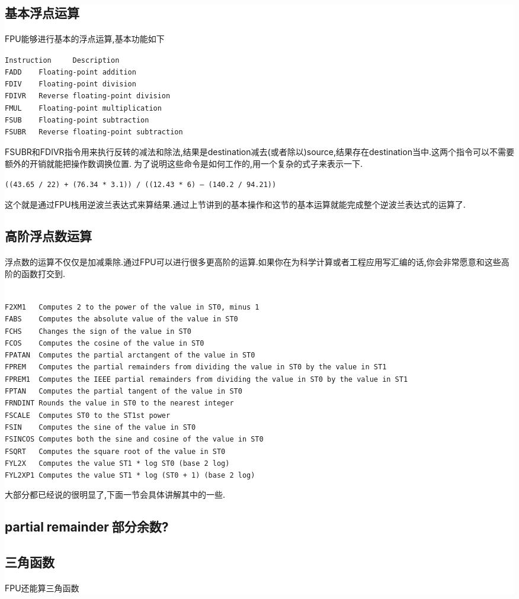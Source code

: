 ## 基本浮点运算

FPU能够进行基本的浮点运算,基本功能如下

```
Instruction 	Description
FADD 	Floating-point addition
FDIV 	Floating-point division
FDIVR 	Reverse floating-point division
FMUL 	Floating-point multiplication
FSUB 	Floating-point subtraction
FSUBR 	Reverse floating-point subtraction

```

FSUBR和FDIVR指令用来执行反转的减法和除法,结果是destination减去(或者除以)source,结果存在destination当中.这两个指令可以不需要额外的开销就能把操作数调换位置.
为了说明这些命令是如何工作的,用一个复杂的式子来表示一下.

`((43.65 / 22) + (76.34 * 3.1)) / ((12.43 * 6) – (140.2 / 94.21))`

这个就是通过FPU栈用逆波兰表达式来算结果.通过上节讲到的基本操作和这节的基本运算就能完成整个逆波兰表达式的运算了.

## 高阶浮点数运算

浮点数的运算不仅仅是加减乘除.通过FPU可以进行很多更高阶的运算.如果你在为科学计算或者工程应用写汇编的话,你会非常愿意和这些高阶的函数打交到.

```

F2XM1 	Computes 2 to the power of the value in ST0, minus 1
FABS 	Computes the absolute value of the value in ST0
FCHS 	Changes the sign of the value in ST0
FCOS 	Computes the cosine of the value in ST0
FPATAN 	Computes the partial arctangent of the value in ST0
FPREM 	Computes the partial remainders from dividing the value in ST0 by the value in ST1
FPREM1 	Computes the IEEE partial remainders from dividing the value in ST0 by the value in ST1
FPTAN 	Computes the partial tangent of the value in ST0
FRNDINT Rounds the value in ST0 to the nearest integer
FSCALE 	Computes ST0 to the ST1st power
FSIN 	Computes the sine of the value in ST0
FSINCOS Computes both the sine and cosine of the value in ST0
FSQRT 	Computes the square root of the value in ST0
FYL2X 	Computes the value ST1 * log ST0 (base 2 log)
FYL2XP1 Computes the value ST1 * log (ST0 + 1) (base 2 log)

```
大部分都已经说的很明显了,下面一节会具体讲解其中的一些.

## partial remainder 部分余数?

## 三角函数

FPU还能算三角函数

